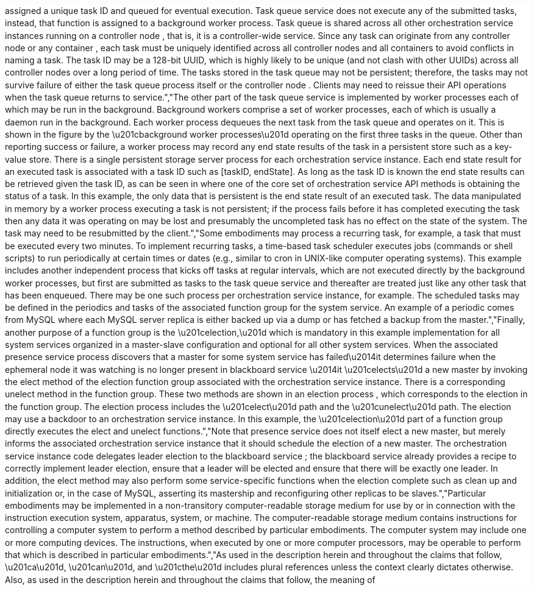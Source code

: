 assigned a unique task ID and queued for eventual execution. Task queue service  does not execute any of the submitted tasks, instead, that function is assigned to a background worker process. Task queue  is shared across all other orchestration service instances running on a controller node , that is, it is a controller-wide service. Since any task can originate from any controller node or any container , each task must be uniquely identified across all controller nodes  and all containers  to avoid conflicts in naming a task. The task ID may be a 128-bit UUID, which is highly likely to be unique (and not clash with other UUIDs) across all controller nodes  over a long period of time. The tasks stored in the task queue  may not be persistent; therefore, the tasks may not survive failure of either the task queue process itself or the controller node . Clients may need to reissue their API operations when the task queue returns to service.","The other part of the task queue service  is implemented by worker processes each of which may be run in the background. Background workers comprise a set of worker processes, each of which is usually a daemon run in the background. Each worker process dequeues the next task from the task queue and operates on it. This is shown in the figure by the \u201cbackground worker processes\u201d  operating on the first three tasks in the queue. Other than reporting success or failure, a worker process may record any end state results of the task in a persistent store  such as a key-value store. There is a single persistent storage server process for each orchestration service instance. Each end state result for an executed task is associated with a task ID such as [taskID, endState]. As long as the task ID is known the end state results can be retrieved given the task ID, as can be seen in  where one of the core set of orchestration service API methods is obtaining the status of a task. In this example, the only data that is persistent is the end state result of an executed task. The data manipulated in memory by a worker process executing a task is not persistent; if the process fails before it has completed executing the task then any data it was operating on may be lost and presumably the uncompleted task has no effect on the state of the system. The task may need to be resubmitted by the client.","Some embodiments may process a recurring task, for example, a task that must be executed every two minutes. To implement recurring tasks, a time-based task scheduler  executes jobs (commands or shell scripts) to run periodically at certain times or dates (e.g., similar to cron in UNIX-like computer operating systems). This example includes another independent process that kicks off tasks at regular intervals, which are not executed directly by the background worker processes, but first are submitted as tasks to the task queue service  and thereafter are treated just like any other task that has been enqueued. There may be one such process per orchestration service instance, for example. The scheduled tasks may be defined in the periodics and tasks of the associated function group for the system service. An example of a periodic comes from MySQL where each MySQL server replica is either backed up via a dump or has fetched a backup from the master.","Finally, another purpose of a function group is the \u201celection,\u201d which is mandatory in this example implementation for all system services organized in a master-slave configuration and optional for all other system services. When the associated presence service process discovers that a master for some system service has failed\u2014it determines failure when the ephemeral node it was watching is no longer present in blackboard service \u2014it \u201celects\u201d a new master by invoking the elect method of the election function group associated with the orchestration service instance. There is a corresponding unelect method in the function group. These two methods are shown in an election process , which corresponds to the election in the function group. The election process includes the \u201celect\u201d path and the \u201cunelect\u201d path. The election may use a backdoor to an orchestration service instance. In this example, the \u201celection\u201d part of a function group directly executes the elect and unelect functions.","Note that presence service  does not itself elect a new master, but merely informs the associated orchestration service instance that it should schedule the election of a new master. The orchestration service instance code delegates leader election to the blackboard service ; the blackboard service  already provides a recipe to correctly implement leader election, ensure that a leader will be elected and ensure that there will be exactly one leader. In addition, the elect method may also perform some service-specific functions when the election complete such as clean up and initialization or, in the case of MySQL, asserting its mastership and reconfiguring other replicas to be slaves.","Particular embodiments may be implemented in a non-transitory computer-readable storage medium for use by or in connection with the instruction execution system, apparatus, system, or machine. The computer-readable storage medium contains instructions for controlling a computer system to perform a method described by particular embodiments. The computer system may include one or more computing devices. The instructions, when executed by one or more computer processors, may be operable to perform that which is described in particular embodiments.","As used in the description herein and throughout the claims that follow, \u201ca\u201d, \u201can\u201d, and \u201cthe\u201d includes plural references unless the context clearly dictates otherwise. Also, as used in the description herein and throughout the claims that follow, the meaning of